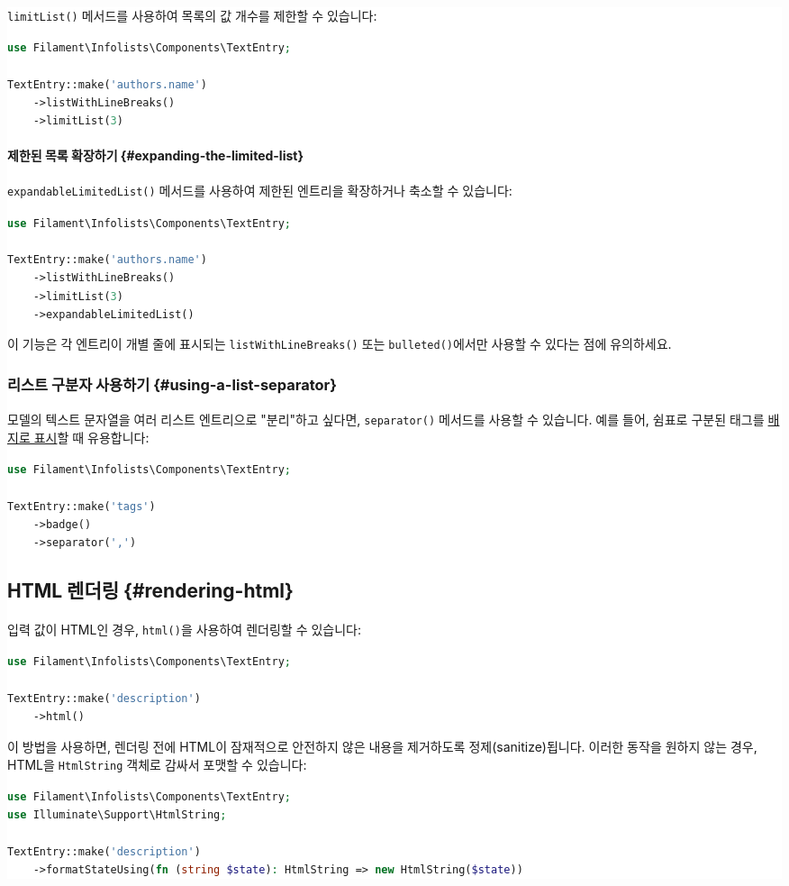 `limitList()` 메서드를 사용하여 목록의 값 개수를 제한할 수 있습니다:

```php
use Filament\Infolists\Components\TextEntry;

TextEntry::make('authors.name')
    ->listWithLineBreaks()
    ->limitList(3)
```

#### 제한된 목록 확장하기 {#expanding-the-limited-list}

`expandableLimitedList()` 메서드를 사용하여 제한된 엔트리을 확장하거나 축소할 수 있습니다:

```php
use Filament\Infolists\Components\TextEntry;

TextEntry::make('authors.name')
    ->listWithLineBreaks()
    ->limitList(3)
    ->expandableLimitedList()
```

이 기능은 각 엔트리이 개별 줄에 표시되는 `listWithLineBreaks()` 또는 `bulleted()`에서만 사용할 수 있다는 점에 유의하세요.

### 리스트 구분자 사용하기 {#using-a-list-separator}

모델의 텍스트 문자열을 여러 리스트 엔트리으로 "분리"하고 싶다면, `separator()` 메서드를 사용할 수 있습니다. 예를 들어, 쉼표로 구분된 태그를 [배지로 표시](#displaying-as-a-badge)할 때 유용합니다:

```php
use Filament\Infolists\Components\TextEntry;

TextEntry::make('tags')
    ->badge()
    ->separator(',')
```

## HTML 렌더링 {#rendering-html}

입력 값이 HTML인 경우, `html()`을 사용하여 렌더링할 수 있습니다:

```php
use Filament\Infolists\Components\TextEntry;

TextEntry::make('description')
    ->html()
```

이 방법을 사용하면, 렌더링 전에 HTML이 잠재적으로 안전하지 않은 내용을 제거하도록 정제(sanitize)됩니다. 이러한 동작을 원하지 않는 경우, HTML을 `HtmlString` 객체로 감싸서 포맷할 수 있습니다:

```php
use Filament\Infolists\Components\TextEntry;
use Illuminate\Support\HtmlString;

TextEntry::make('description')
    ->formatStateUsing(fn (string $state): HtmlString => new HtmlString($state))
```
